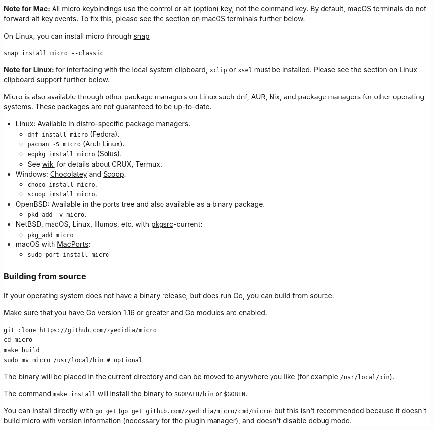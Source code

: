 **Note for Mac:** All micro keybindings use the control or alt (option) key, not the command
key. By default, macOS terminals do not forward alt key events. To fix this, please see
the section on [macOS terminals](https://github.com/zyedidia/micro#macos-terminal) further below.

On Linux, you can install micro through [snap](https://snapcraft.io/docs/core/install)

```
snap install micro --classic
```

**Note for Linux:** for interfacing with the local system clipboard, `xclip` or `xsel`
must be installed. Please see the section on [Linux clipboard support](https://github.com/zyedidia/micro#linux-clipboard-support)
further below.

Micro is also available through other package managers on Linux such dnf, AUR, Nix, and package managers
for other operating systems. These packages are not guaranteed to be up-to-date.



* Linux: Available in distro-specific package managers.
    * `dnf install micro` (Fedora).
    * `pacman -S micro` (Arch Linux).
    * `eopkg install micro` (Solus).
    * See [wiki](https://github.com/zyedidia/micro/wiki/Installing-Micro) for details about CRUX, Termux.
* Windows: [Chocolatey](https://chocolatey.org) and [Scoop](https://github.com/lukesampson/scoop).
    * `choco install micro`.
    * `scoop install micro`.
* OpenBSD: Available in the ports tree and also available as a binary package.
    * `pkd_add -v micro`.
* NetBSD, macOS, Linux, Illumos, etc. with [pkgsrc](http://www.pkgsrc.org/)-current:
    * `pkg_add micro`
* macOS with [MacPorts](https://www.macports.org):
    * `sudo port install micro`

### Building from source

If your operating system does not have a binary release, but does run Go, you can build from source.

Make sure that you have Go version 1.16 or greater and Go modules are enabled.

```
git clone https://github.com/zyedidia/micro
cd micro
make build
sudo mv micro /usr/local/bin # optional
```

The binary will be placed in the current directory and can be moved to
anywhere you like (for example `/usr/local/bin`).

The command `make install` will install the binary to `$GOPATH/bin` or `$GOBIN`.

You can install directly with `go get` (`go get github.com/zyedidia/micro/cmd/micro`) but this isn't
recommended because it doesn't build micro with version information (necessary for the plugin manager),
and doesn't disable debug mode.
